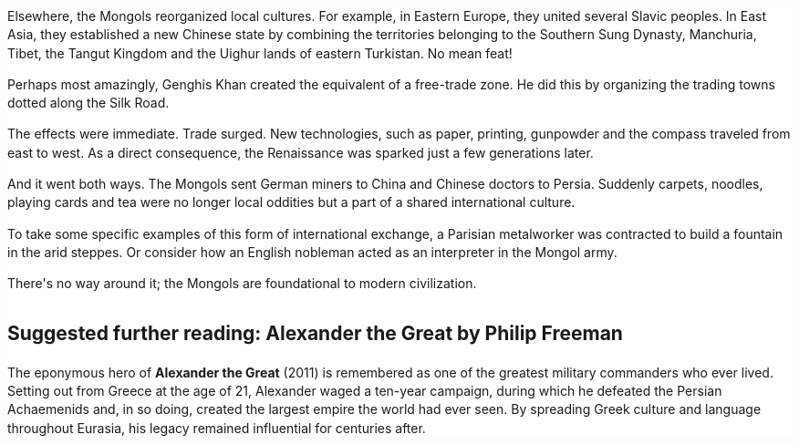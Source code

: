 Elsewhere, the Mongols reorganized local cultures. For example, in Eastern
Europe, they united several Slavic peoples. In East Asia, they established a
new Chinese state by combining the territories belonging to the Southern Sung
Dynasty, Manchuria, Tibet, the Tangut Kingdom and the Uighur lands of eastern
Turkistan. No mean feat!

Perhaps most amazingly, Genghis Khan created the equivalent of a free-trade
zone. He did this by organizing the trading towns dotted along the Silk Road.

The effects were immediate. Trade surged. New technologies, such as paper,
printing, gunpowder and the compass traveled from east to west. As a direct
consequence, the Renaissance was sparked just a few generations later.

And it went both ways. The Mongols sent German miners to China and Chinese
doctors to Persia. Suddenly carpets, noodles, playing cards and tea were no
longer local oddities but a part of a shared international culture.

To take some specific examples of this form of international exchange, a
Parisian metalworker was contracted to build a fountain in the arid steppes. Or
consider how an English nobleman acted as an interpreter in the Mongol army.

There's no way around it; the Mongols are foundational to modern civilization.

## Suggested further reading: Alexander the Great by Philip Freeman

The eponymous hero of **Alexander the Great** (2011) is remembered as one of
the greatest military commanders who ever lived. Setting out from Greece at the
age of 21, Alexander waged a ten-year campaign, during which he defeated the
Persian Achaemenids and, in so doing, created the largest empire the world had
ever seen. By spreading Greek culture and language throughout Eurasia, his
legacy remained influential for centuries after.

